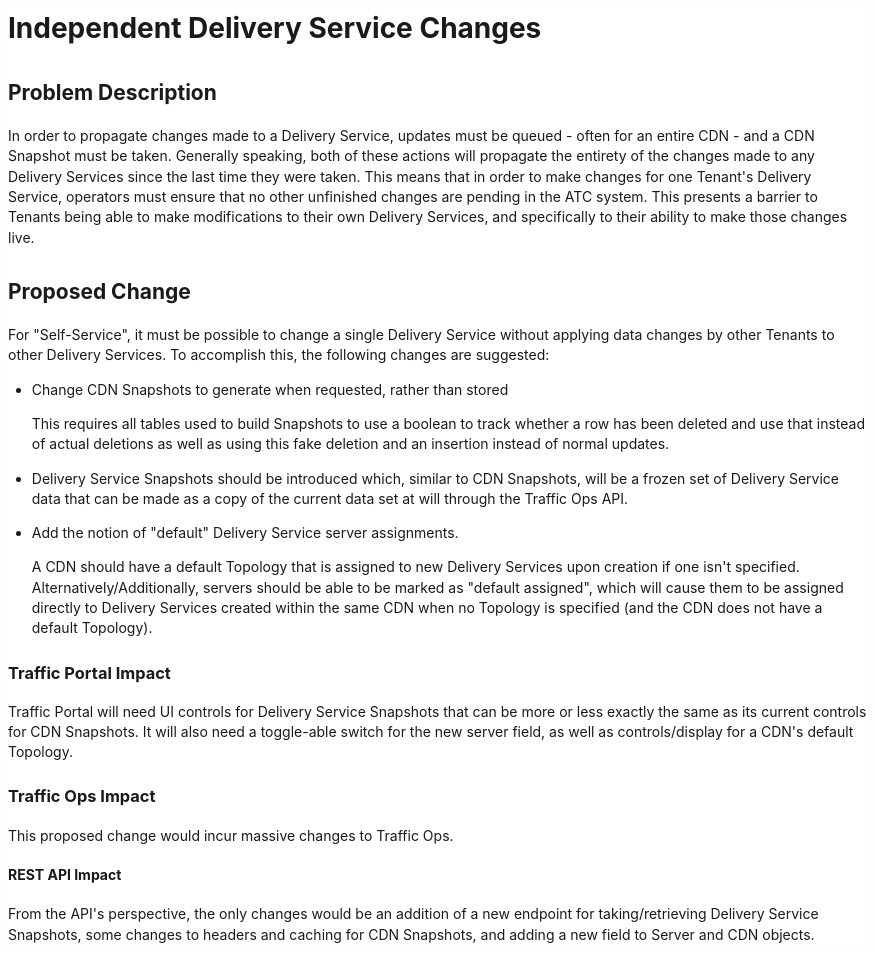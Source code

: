 
# Independent Delivery Service Changes

## Problem Description
In order to propagate changes made to a Delivery Service, updates must be
queued - often for an entire CDN - and a CDN Snapshot must be taken. Generally
speaking, both of these actions will propagate the entirety of the changes
made to any Delivery Services since the last time they were taken. This means
that in order to make changes for one Tenant's Delivery Service, operators must
ensure that no other unfinished changes are pending in the ATC system. This
presents a barrier to Tenants being able to make modifications to their own
Delivery Services, and specifically to their ability to make those changes live.

## Proposed Change
For "Self-Service", it must be possible to change a single Delivery Service
without applying data changes by other Tenants to other Delivery Services. To
accomplish this, the following changes are suggested:

- Change CDN Snapshots to generate when requested, rather than stored

	This requires all tables used to build Snapshots to use a boolean to track
	whether a row has been deleted and use that instead of actual deletions as
	well as using this fake deletion and an insertion instead of normal
	updates.

- Delivery Service Snapshots should be introduced which, similar to CDN
	Snapshots, will be a frozen set of Delivery Service data that can be made
	as a copy of the current data set at will through the Traffic Ops API.

- Add the notion of "default" Delivery Service server assignments.

	A CDN should have a default Topology that is assigned to new Delivery
	Services upon creation if one isn't specified. Alternatively/Additionally,
	servers should be able to be marked as "default assigned", which will cause
	them to be assigned directly to Delivery Services created within the same
	CDN when no Topology is specified (and the CDN does not have a default
	Topology).

### Traffic Portal Impact
Traffic Portal will need UI controls for Delivery Service Snapshots that can be
more or less exactly the same as its current controls for CDN Snapshots. It will
also need a toggle-able switch for the new server field, as well as
controls/display for a CDN's default Topology.

### Traffic Ops Impact
This proposed change would incur massive changes to Traffic Ops.

#### REST API Impact
From the API's perspective, the only changes would be an addition of a new
endpoint for taking/retrieving Delivery Service Snapshots, some changes to
headers and caching for CDN Snapshots, and adding a new field to Server and CDN
objects.
